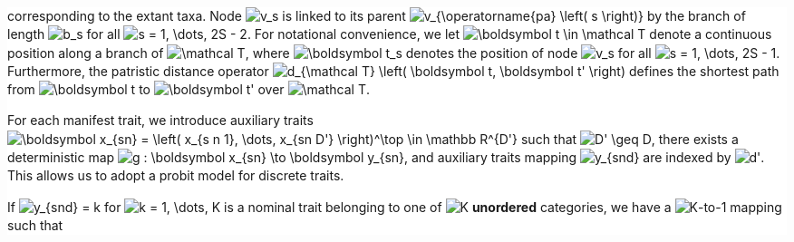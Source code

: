 corresponding to the extant taxa. Node
![v_s](https://latex.codecogs.com/png.image?%5Cdpi%7B110%7D&space;%5Cbg_white&space;v_s "v_s")
is linked to its parent
![v\_{\operatorname{pa} \left( s \right)}](https://latex.codecogs.com/png.image?%5Cdpi%7B110%7D&space;%5Cbg_white&space;v_%7B%5Coperatorname%7Bpa%7D%20%5Cleft%28%20s%20%5Cright%29%7D "v_{\operatorname{pa} \left( s \right)}")
by the branch of length
![b_s](https://latex.codecogs.com/png.image?%5Cdpi%7B110%7D&space;%5Cbg_white&space;b_s "b_s")
for all
![s = 1, \dots, 2S - 2](https://latex.codecogs.com/png.image?%5Cdpi%7B110%7D&space;%5Cbg_white&space;s%20%3D%201%2C%20%5Cdots%2C%202S%20-%202 "s = 1, \dots, 2S - 2").
For notational convenience, we let
![\boldsymbol t \in \mathcal T](https://latex.codecogs.com/png.image?%5Cdpi%7B110%7D&space;%5Cbg_white&space;%5Cboldsymbol%20t%20%5Cin%20%5Cmathcal%20T "\boldsymbol t \in \mathcal T")
denote a continuous position along a branch of
![\mathcal T](https://latex.codecogs.com/png.image?%5Cdpi%7B110%7D&space;%5Cbg_white&space;%5Cmathcal%20T "\mathcal T"),
where
![\boldsymbol t_s](https://latex.codecogs.com/png.image?%5Cdpi%7B110%7D&space;%5Cbg_white&space;%5Cboldsymbol%20t_s "\boldsymbol t_s")
denotes the position of node
![v_s](https://latex.codecogs.com/png.image?%5Cdpi%7B110%7D&space;%5Cbg_white&space;v_s "v_s")
for all
![s = 1, \dots, 2S - 1](https://latex.codecogs.com/png.image?%5Cdpi%7B110%7D&space;%5Cbg_white&space;s%20%3D%201%2C%20%5Cdots%2C%202S%20-%201 "s = 1, \dots, 2S - 1").
Furthermore, the patristic distance operator
![d\_{\mathcal T} \left( \boldsymbol t, \boldsymbol t' \right)](https://latex.codecogs.com/png.image?%5Cdpi%7B110%7D&space;%5Cbg_white&space;d_%7B%5Cmathcal%20T%7D%20%5Cleft%28%20%5Cboldsymbol%20t%2C%20%5Cboldsymbol%20t%27%20%5Cright%29 "d_{\mathcal T} \left( \boldsymbol t, \boldsymbol t' \right)")
defines the shortest path from
![\boldsymbol t](https://latex.codecogs.com/png.image?%5Cdpi%7B110%7D&space;%5Cbg_white&space;%5Cboldsymbol%20t "\boldsymbol t")
to
![\boldsymbol t'](https://latex.codecogs.com/png.image?%5Cdpi%7B110%7D&space;%5Cbg_white&space;%5Cboldsymbol%20t%27 "\boldsymbol t'")
over
![\mathcal T](https://latex.codecogs.com/png.image?%5Cdpi%7B110%7D&space;%5Cbg_white&space;%5Cmathcal%20T "\mathcal T").

For each manifest trait, we introduce auxiliary traits
![\boldsymbol x\_{sn} = \left( x\_{s n 1}, \dots, x\_{sn D'} \right)^\top \in \mathbb R^{D'}](https://latex.codecogs.com/png.image?%5Cdpi%7B110%7D&space;%5Cbg_white&space;%5Cboldsymbol%20x_%7Bsn%7D%20%3D%20%5Cleft%28%20x_%7Bs%20n%201%7D%2C%20%5Cdots%2C%20x_%7Bsn%20D%27%7D%20%5Cright%29%5E%5Ctop%20%5Cin%20%5Cmathbb%20R%5E%7BD%27%7D "\boldsymbol x_{sn} = \left( x_{s n 1}, \dots, x_{sn D'} \right)^\top \in \mathbb R^{D'}")
such that
![D' \geq D](https://latex.codecogs.com/png.image?%5Cdpi%7B110%7D&space;%5Cbg_white&space;D%27%20%5Cgeq%20D "D' \geq D"),
there exists a deterministic map
![g : \boldsymbol x\_{sn} \to \boldsymbol y\_{sn}](https://latex.codecogs.com/png.image?%5Cdpi%7B110%7D&space;%5Cbg_white&space;g%20%3A%20%5Cboldsymbol%20x_%7Bsn%7D%20%5Cto%20%5Cboldsymbol%20y_%7Bsn%7D "g : \boldsymbol x_{sn} \to \boldsymbol y_{sn}"),
and auxiliary traits mapping
![y\_{snd}](https://latex.codecogs.com/png.image?%5Cdpi%7B110%7D&space;%5Cbg_white&space;y_%7Bsnd%7D "y_{snd}")
are indexed by
![d'](https://latex.codecogs.com/png.image?%5Cdpi%7B110%7D&space;%5Cbg_white&space;d%27 "d'").
This allows us to adopt a probit model for discrete traits.

If
![y\_{snd} = k](https://latex.codecogs.com/png.image?%5Cdpi%7B110%7D&space;%5Cbg_white&space;y_%7Bsnd%7D%20%3D%20k "y_{snd} = k")
for
![k = 1, \dots, K](https://latex.codecogs.com/png.image?%5Cdpi%7B110%7D&space;%5Cbg_white&space;k%20%3D%201%2C%20%5Cdots%2C%20K "k = 1, \dots, K")
is a nominal trait belonging to one of
![K](https://latex.codecogs.com/png.image?%5Cdpi%7B110%7D&space;%5Cbg_white&space;K "K")
**unordered** categories, we have a
![K](https://latex.codecogs.com/png.image?%5Cdpi%7B110%7D&space;%5Cbg_white&space;K "K")-to-1
mapping such that
